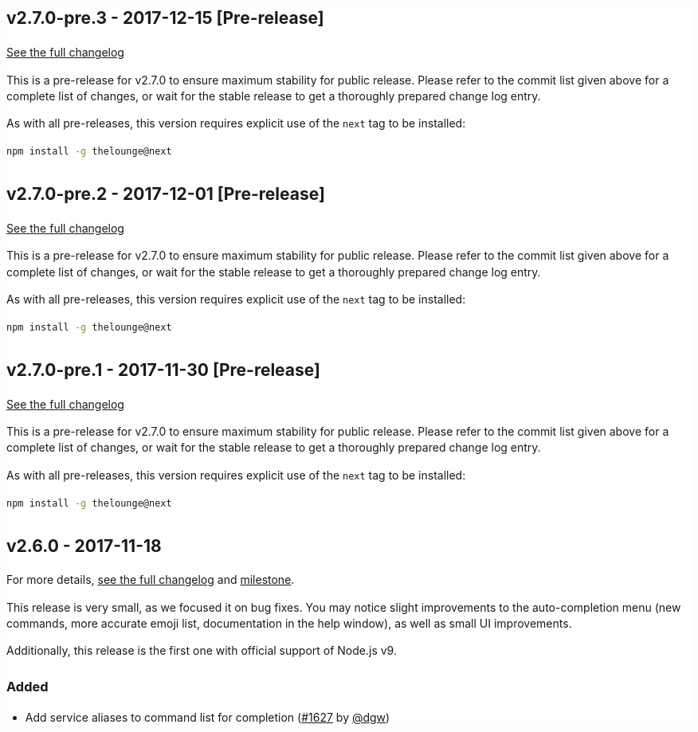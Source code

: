 ## v2.7.0-pre.3 - 2017-12-15 [Pre-release]

[See the full changelog](https://github.com/thelounge/lounge/compare/v2.7.0-pre.2...v2.7.0-pre.3)

This is a pre-release for v2.7.0 to ensure maximum stability for public release.
Please refer to the commit list given above for a complete list of changes, or wait for the stable release to get a thoroughly prepared change log entry.

As with all pre-releases, this version requires explicit use of the `next` tag to be installed:

```sh
npm install -g thelounge@next
```

## v2.7.0-pre.2 - 2017-12-01 [Pre-release]

[See the full changelog](https://github.com/thelounge/lounge/compare/v2.7.0-pre.1...v2.7.0-pre.2)

This is a pre-release for v2.7.0 to ensure maximum stability for public release.
Please refer to the commit list given above for a complete list of changes, or wait for the stable release to get a thoroughly prepared change log entry.

As with all pre-releases, this version requires explicit use of the `next` tag to be installed:

```sh
npm install -g thelounge@next
```

## v2.7.0-pre.1 - 2017-11-30 [Pre-release]

[See the full changelog](https://github.com/thelounge/lounge/compare/v2.6.0...v2.7.0-pre.1)

This is a pre-release for v2.7.0 to ensure maximum stability for public release.
Please refer to the commit list given above for a complete list of changes, or wait for the stable release to get a thoroughly prepared change log entry.

As with all pre-releases, this version requires explicit use of the `next` tag to be installed:

```sh
npm install -g thelounge@next
```

## v2.6.0 - 2017-11-18

For more details, [see the full changelog](https://github.com/thelounge/lounge/compare/v2.5.0...v2.6.0) and [milestone](https://github.com/thelounge/lounge/milestone/26?closed=1).

This release is very small, as we focused it on bug fixes. You may notice slight improvements to the auto-completion menu (new commands, more accurate emoji list, documentation in the help window), as well as small UI improvements.

Additionally, this release is the first one with official support of Node.js v9.

### Added

- Add service aliases to command list for completion ([#1627](https://github.com/thelounge/lounge/pull/1627) by [@dgw](https://github.com/dgw))
